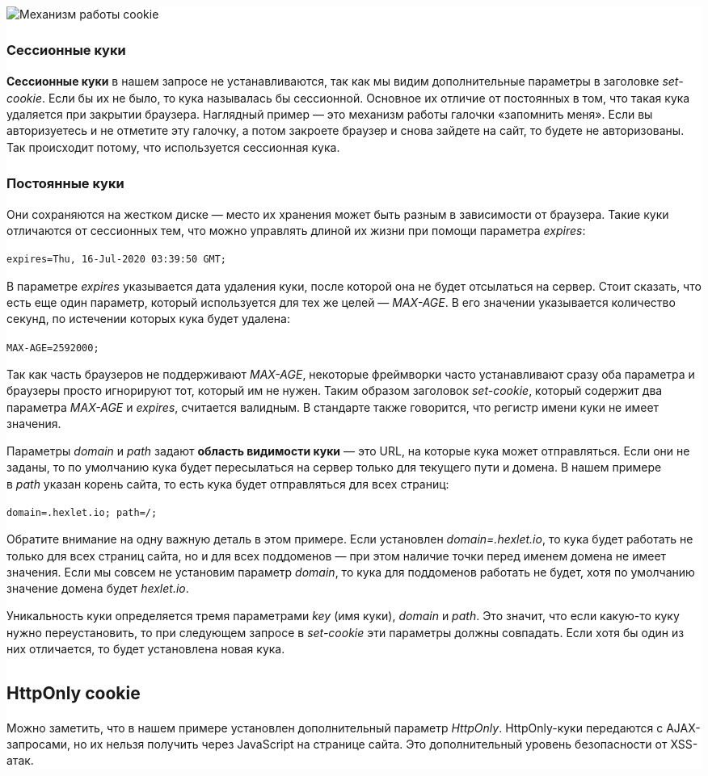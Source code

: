 
![Механизм работы cookie](https://cdn2.hexlet.io/derivations/image/original/eyJpZCI6ImQxNjZkMDc3YTQyZjRkOTY1Mzc2MjljOTU1YzE4NmI3LmpwZyIsInN0b3JhZ2UiOiJjYWNoZSJ9?signature=066e36e7f32aa758d7b151bd1aeb32d7b9cb1d8f63d274f4f5b20e3c7a4ebfa6)

### Сессионные куки

**Сессионные куки** в нашем запросе не устанавливаются, так как мы видим дополнительные параметры в заголовке _set-cookie_. Если бы их не было, то кука называлась бы сессионной. Основное их отличие от постоянных в том, что такая кука удаляется при закрытии браузера. Наглядный пример — это механизм работы галочки «запомнить меня». Если вы авторизуетесь и не отметите эту галочку, а потом закроете браузер и снова зайдете на сайт, то будете не авторизованы. Так происходит потому, что используется сессионная кука.
### Постоянные куки
Они сохраняются на жестком диске — место их хранения может быть разным в зависимости от браузера. Такие куки отличаются от сессионных тем, что можно управлять длиной их жизни при помощи параметра _expires_:

```
expires=Thu, 16-Jul-2020 03:39:50 GMT;
```

В параметре _expires_ указывается дата удаления куки, после которой она не будет отсылаться на сервер. Стоит сказать, что есть еще один параметр, который используется для тех же целей — _MAX-AGE_. В его значении указывается количество секунд, по истечении которых кука будет удалена:

```
MAX-AGE=2592000;
```

Так как часть браузеров не поддерживают _MAX-AGE_, некоторые фреймворки часто устанавливают сразу оба параметра и браузеры просто игнорируют тот, который им не нужен. Таким образом заголовок _set-cookie_, который содержит два параметра _MAX-AGE_ и _expires_, считается валидным. В стандарте также говорится, что регистр имени куки не имеет значения.

Параметры _domain_ и _path_ задают **область видимости куки** — это URL, на которые кука может отправляться. Если они не заданы, то по умолчанию кука будет пересылаться на сервер только для текущего пути и домена. В нашем примере в _path_ указан корень сайта, то есть кука будет отправляться для всех страниц:

```
domain=.hexlet.io; path=/;
```

Обратите внимание на одну важную деталь в этом примере. Если установлен _domain=.hexlet.io_, то кука будет работать не только для всех страниц сайта, но и для всех поддоменов — при этом наличие точки перед именем домена не имеет значения. Если мы совсем не установим параметр _domain_, то кука для поддоменов работать не будет, хотя по умолчанию значение домена будет _hexlet.io_.

Уникальность куки определяется тремя параметрами _key_ (имя куки), _domain_ и _path_. Это значит, что если какую-то куку нужно переустановить, то при следующем запросе в _set-cookie_ эти параметры должны совпадать. Если хотя бы один из них отличается, то будет установлена новая кука.

## HttpOnly cookie

Можно заметить, что в нашем примере установлен дополнительный параметр _HttpOnly_. HttpOnly-куки передаются с AJAX-запросами, но их нельзя получить через JavaScript на странице сайта. Это дополнительный уровень безопасности от XSS-атак.
